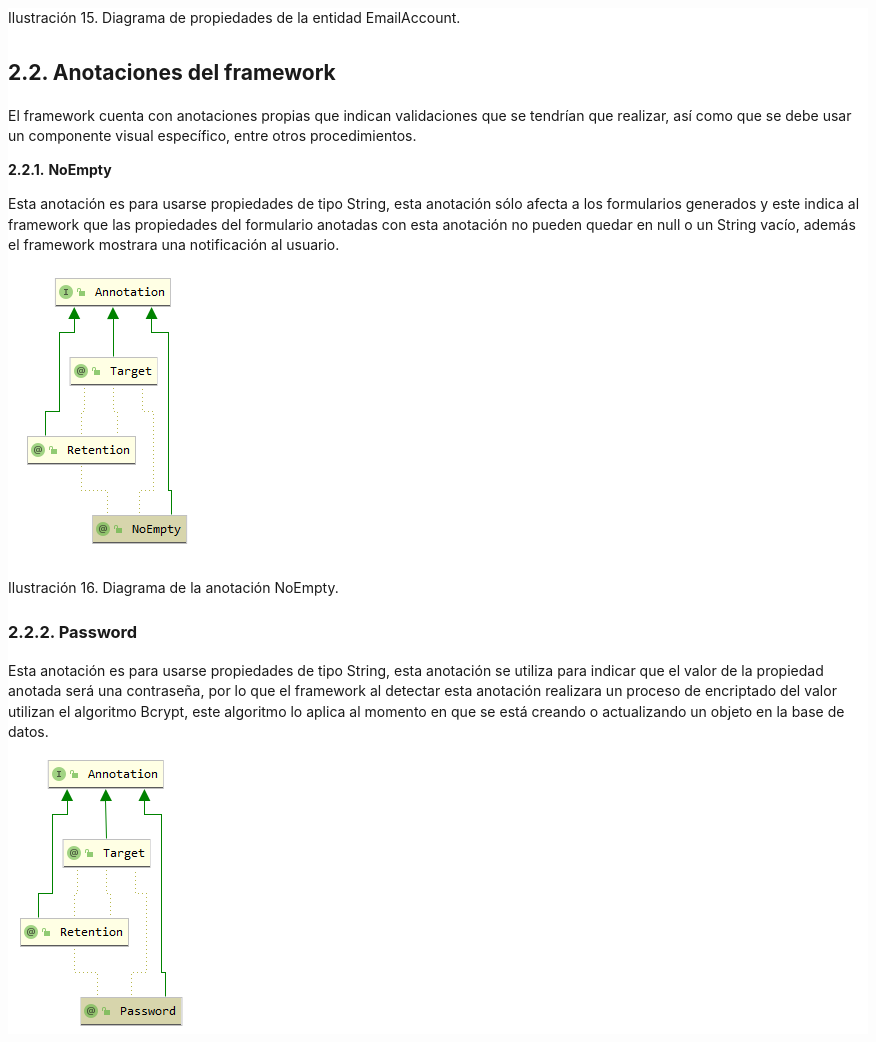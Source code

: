 Ilustración 15. Diagrama de propiedades de la entidad EmailAccount.

## 2.2.  Anotaciones del framework

 

El framework cuenta con anotaciones propias que indican validaciones que se tendrían que realizar, así como que se debe usar un componente visual específico, entre otros procedimientos.

**2.2.1.**   **NoEmpty**

Esta anotación es para usarse propiedades de tipo String, esta anotación sólo afecta a los formularios generados y este indica al framework que las propiedades del formulario anotadas con esta anotación no pueden quedar en null o un String vacío, además el framework mostrara una notificación al usuario. 

​![](./docs-files/image016.png)

Ilustración 16. Diagrama de la anotación NoEmpty.

### 2.2.2.   Password

Esta anotación es para usarse propiedades de tipo String, esta anotación se utiliza para indicar que el valor de la propiedad anotada será una contraseña, por lo que el framework al detectar esta anotación realizara un proceso de encriptado del valor utilizan el algoritmo Bcrypt, este algoritmo lo aplica al momento en que se está creando o actualizando un objeto en la base de datos.

​![](./docs-files/image017.png)
